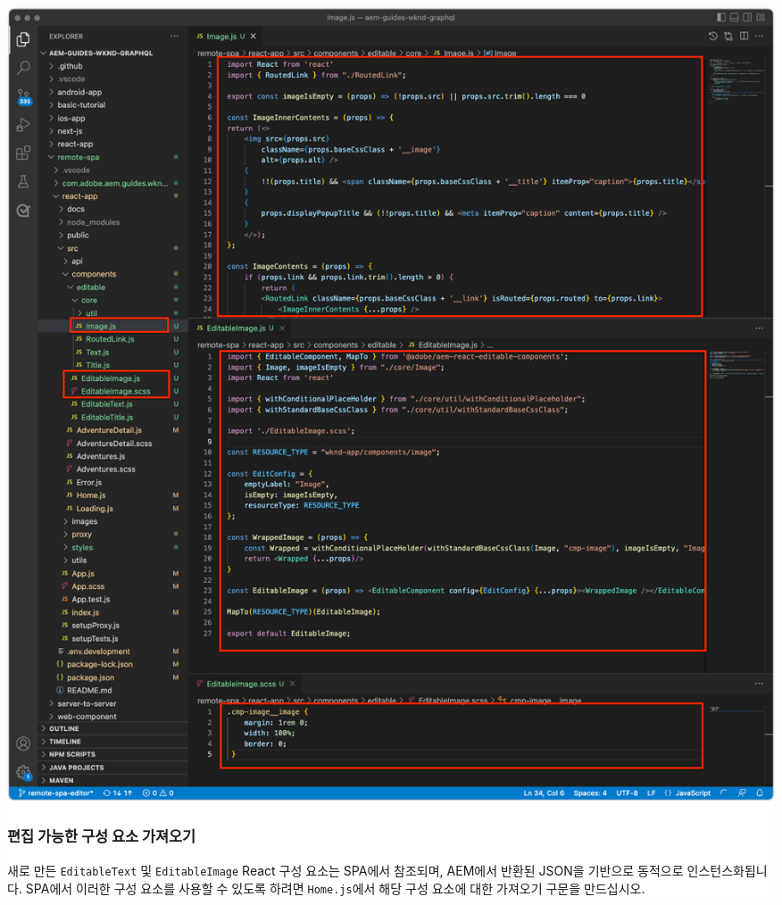 ![편집 가능한 이미지 구성 요소](./assets/spa-container-component/image-js.png)


### 편집 가능한 구성 요소 가져오기

새로 만든 `EditableText` 및 `EditableImage` React 구성 요소는 SPA에서 참조되며, AEM에서 반환된 JSON을 기반으로 동적으로 인스턴스화됩니다. SPA에서 이러한 구성 요소를 사용할 수 있도록 하려면 `Home.js`에서 해당 구성 요소에 대한 가져오기 구문을 만드십시오.
